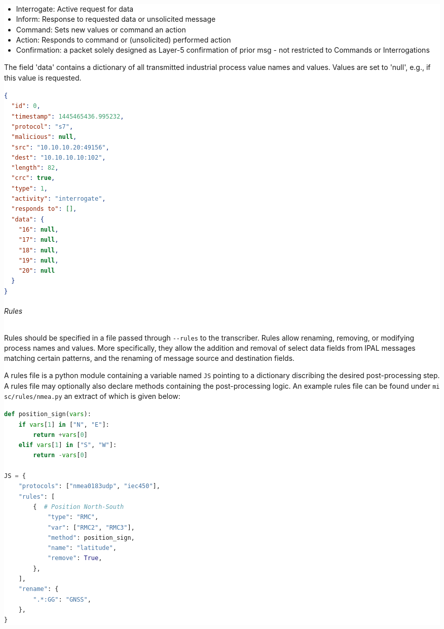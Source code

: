 - Interrogate: Active request for data
- Inform: Response to requested data or unsolicited message
- Command: Sets new values or command an action
- Action: Responds to command or (unsolicited) performed action
- Confirmation: a packet solely designed as Layer-5 confirmation of prior msg - not restricted to Commands or Interrogations

The field 'data' contains a dictionary of all transmitted industrial process value names and values. Values are set to 'null', e.g., if this value is requested.

```json
{
  "id": 0,
  "timestamp": 1445465436.995232,
  "protocol": "s7",
  "malicious": null,
  "src": "10.10.10.20:49156",
  "dest": "10.10.10.10:102",
  "length": 82,
  "crc": true,
  "type": 1,
  "activity": "interrogate",
  "responds to": [],
  "data": {
    "16": null,
    "17": null,
    "18": null,
    "19": null,
    "20": null
  }
}
```

###### Rules

Rules should be specified in a file passed through `--rules` to the transcriber. Rules allow renaming, removing, or modifying process names and values. More specifically, they allow the addition and removal of select data fields from IPAL messages matching certain patterns, and the renaming of message source and destination fields.

A rules file is a python module containing a variable named `JS` pointing to a dictionary discribing the desired post-processing step.
A rules file may optionally also declare methods containing the post-processing logic. An example rules file can be found under `misc/rules/nmea.py` an extract of which is given below:

```python
def position_sign(vars):
    if vars[1] in ["N", "E"]:
        return +vars[0]
    elif vars[1] in ["S", "W"]:
        return -vars[0]

JS = {
    "protocols": ["nmea0183udp", "iec450"],
    "rules": [
        {  # Position North-South
            "type": "RMC",
            "var": ["RMC2", "RMC3"],
            "method": position_sign,
            "name": "latitude",
            "remove": True,
        },
    ],
    "rename": {
        ".*:GG": "GNSS",
    },
}
```